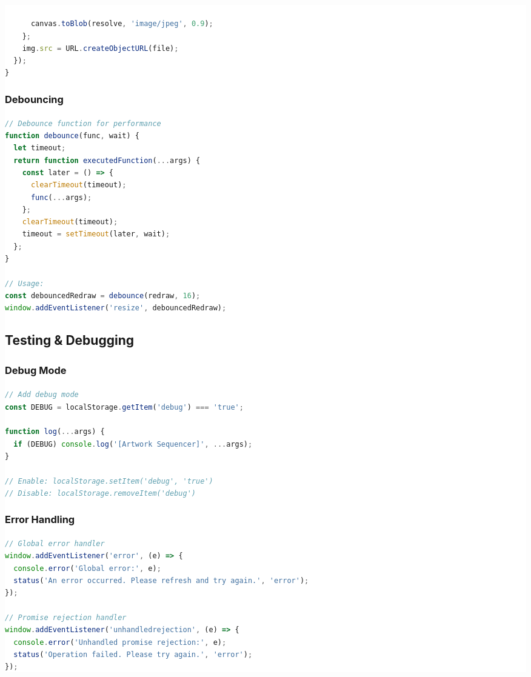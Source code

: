 ```javascript
      
      canvas.toBlob(resolve, 'image/jpeg', 0.9);
    };
    img.src = URL.createObjectURL(file);
  });
}
```

### Debouncing
```javascript
// Debounce function for performance
function debounce(func, wait) {
  let timeout;
  return function executedFunction(...args) {
    const later = () => {
      clearTimeout(timeout);
      func(...args);
    };
    clearTimeout(timeout);
    timeout = setTimeout(later, wait);
  };
}

// Usage:
const debouncedRedraw = debounce(redraw, 16);
window.addEventListener('resize', debouncedRedraw);
```

## Testing & Debugging

### Debug Mode
```javascript
// Add debug mode
const DEBUG = localStorage.getItem('debug') === 'true';

function log(...args) {
  if (DEBUG) console.log('[Artwork Sequencer]', ...args);
}

// Enable: localStorage.setItem('debug', 'true')
// Disable: localStorage.removeItem('debug')
```

### Error Handling
```javascript
// Global error handler
window.addEventListener('error', (e) => {
  console.error('Global error:', e);
  status('An error occurred. Please refresh and try again.', 'error');
});

// Promise rejection handler
window.addEventListener('unhandledrejection', (e) => {
  console.error('Unhandled promise rejection:', e);
  status('Operation failed. Please try again.', 'error');
});
```

